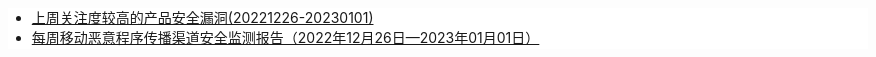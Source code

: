   - [上周关注度较高的产品安全漏洞(20221226-20230101)](https://mp.weixin.qq.com/s?__biz=MzIwNDk0MDgxMw==&mid=2247497797&idx=4&sn=073c1d83aaa20c2faa054abe8e6069e1&chksm=973acb27a04d42313e48ef3c3714aeeb12ba7a4ec27430d0662ecfe37d62f34e07d9a4c5e15c&scene=58&subscene=0#rd)
  - [每周移动恶意程序传播渠道安全监测报告（2022年12月26日—2023年01月01日）](https://mp.weixin.qq.com/s?__biz=MzIwNDk0MDgxMw==&mid=2247497797&idx=5&sn=e47742153f1c6cdadb61c4685df36971&chksm=973acb27a04d42314f5fe75dfb1bbe4cae14a5b81d73948dd81132fdc9c3d4c73fbb667faf5c&scene=58&subscene=0#rd)
